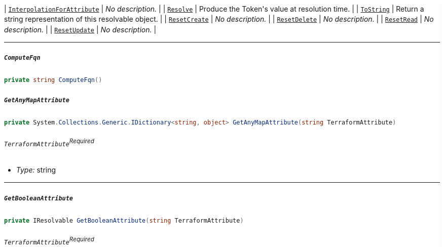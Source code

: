 | <code><a href="#@cdktf/provider-azurerm.healthcareMedtechService.HealthcareMedtechServiceTimeoutsOutputReference.interpolationForAttribute">InterpolationForAttribute</a></code> | *No description.* |
| <code><a href="#@cdktf/provider-azurerm.healthcareMedtechService.HealthcareMedtechServiceTimeoutsOutputReference.resolve">Resolve</a></code> | Produce the Token's value at resolution time. |
| <code><a href="#@cdktf/provider-azurerm.healthcareMedtechService.HealthcareMedtechServiceTimeoutsOutputReference.toString">ToString</a></code> | Return a string representation of this resolvable object. |
| <code><a href="#@cdktf/provider-azurerm.healthcareMedtechService.HealthcareMedtechServiceTimeoutsOutputReference.resetCreate">ResetCreate</a></code> | *No description.* |
| <code><a href="#@cdktf/provider-azurerm.healthcareMedtechService.HealthcareMedtechServiceTimeoutsOutputReference.resetDelete">ResetDelete</a></code> | *No description.* |
| <code><a href="#@cdktf/provider-azurerm.healthcareMedtechService.HealthcareMedtechServiceTimeoutsOutputReference.resetRead">ResetRead</a></code> | *No description.* |
| <code><a href="#@cdktf/provider-azurerm.healthcareMedtechService.HealthcareMedtechServiceTimeoutsOutputReference.resetUpdate">ResetUpdate</a></code> | *No description.* |

---

##### `ComputeFqn` <a name="ComputeFqn" id="@cdktf/provider-azurerm.healthcareMedtechService.HealthcareMedtechServiceTimeoutsOutputReference.computeFqn"></a>

```csharp
private string ComputeFqn()
```

##### `GetAnyMapAttribute` <a name="GetAnyMapAttribute" id="@cdktf/provider-azurerm.healthcareMedtechService.HealthcareMedtechServiceTimeoutsOutputReference.getAnyMapAttribute"></a>

```csharp
private System.Collections.Generic.IDictionary<string, object> GetAnyMapAttribute(string TerraformAttribute)
```

###### `TerraformAttribute`<sup>Required</sup> <a name="TerraformAttribute" id="@cdktf/provider-azurerm.healthcareMedtechService.HealthcareMedtechServiceTimeoutsOutputReference.getAnyMapAttribute.parameter.terraformAttribute"></a>

- *Type:* string

---

##### `GetBooleanAttribute` <a name="GetBooleanAttribute" id="@cdktf/provider-azurerm.healthcareMedtechService.HealthcareMedtechServiceTimeoutsOutputReference.getBooleanAttribute"></a>

```csharp
private IResolvable GetBooleanAttribute(string TerraformAttribute)
```

###### `TerraformAttribute`<sup>Required</sup> <a name="TerraformAttribute" id="@cdktf/provider-azurerm.healthcareMedtechService.HealthcareMedtechServiceTimeoutsOutputReference.getBooleanAttribute.parameter.terraformAttribute"></a>
